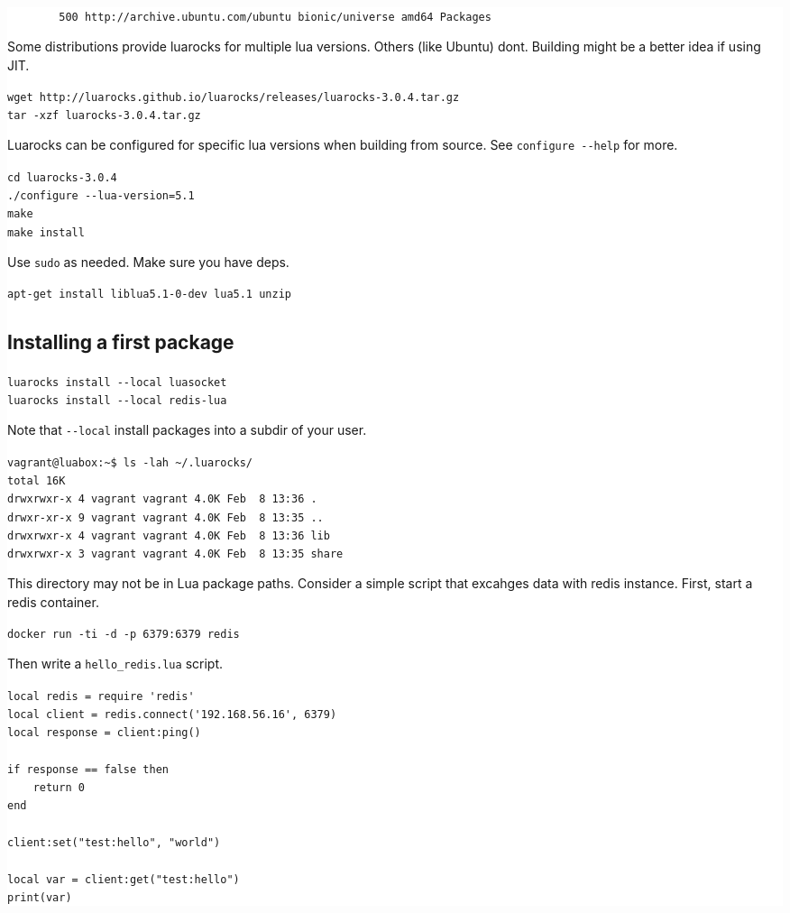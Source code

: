 ```
        500 http://archive.ubuntu.com/ubuntu bionic/universe amd64 Packages

```

Some distributions provide luarocks for multiple lua versions. Others (like Ubuntu) dont. Building might be a better idea if using JIT.

```
wget http://luarocks.github.io/luarocks/releases/luarocks-3.0.4.tar.gz
tar -xzf luarocks-3.0.4.tar.gz
```

Luarocks can be configured for specific lua versions when building from source. See `configure --help` for more.

```
cd luarocks-3.0.4
./configure --lua-version=5.1
make
make install
```

Use `sudo` as needed. Make sure you have deps.

```
apt-get install liblua5.1-0-dev lua5.1 unzip
```

## Installing a first package

```
luarocks install --local luasocket
luarocks install --local redis-lua
```

Note that `--local` install packages into a subdir of your user.

```
vagrant@luabox:~$ ls -lah ~/.luarocks/
total 16K
drwxrwxr-x 4 vagrant vagrant 4.0K Feb  8 13:36 .
drwxr-xr-x 9 vagrant vagrant 4.0K Feb  8 13:35 ..
drwxrwxr-x 4 vagrant vagrant 4.0K Feb  8 13:36 lib
drwxrwxr-x 3 vagrant vagrant 4.0K Feb  8 13:35 share
```

This directory may not be in Lua package paths. Consider a simple script that excahges data with redis instance. First, start a redis container.

```
docker run -ti -d -p 6379:6379 redis
```

Then write a `hello_redis.lua` script.

```
local redis = require 'redis'
local client = redis.connect('192.168.56.16', 6379)
local response = client:ping()

if response == false then
	return 0
end

client:set("test:hello", "world")

local var = client:get("test:hello")
print(var)
```
